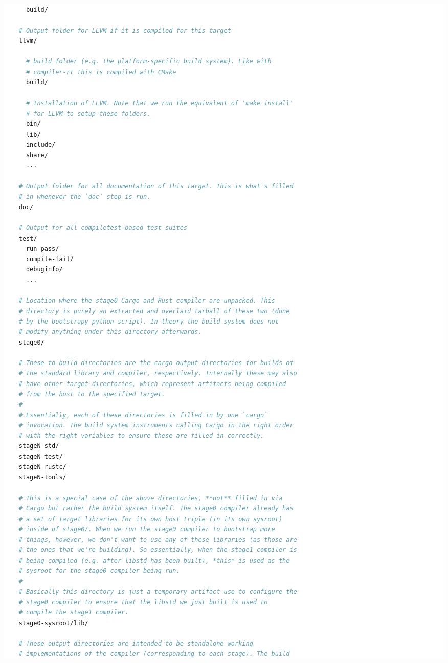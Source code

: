 ```sh
      build/

    # Output folder for LLVM if it is compiled for this target
    llvm/

      # build folder (e.g. the platform-specific build system). Like with
      # compiler-rt this is compiled with CMake
      build/

      # Installation of LLVM. Note that we run the equivalent of 'make install'
      # for LLVM to setup these folders.
      bin/
      lib/
      include/
      share/
      ...

    # Output folder for all documentation of this target. This is what's filled
    # in whenever the `doc` step is run.
    doc/

    # Output for all compiletest-based test suites
    test/
      run-pass/
      compile-fail/
      debuginfo/
      ...

    # Location where the stage0 Cargo and Rust compiler are unpacked. This
    # directory is purely an extracted and overlaid tarball of these two (done
    # by the bootstrapy python script). In theory the build system does not
    # modify anything under this directory afterwards.
    stage0/

    # These to build directories are the cargo output directories for builds of
    # the standard library and compiler, respectively. Internally these may also
    # have other target directories, which represent artifacts being compiled
    # from the host to the specified target.
    #
    # Essentially, each of these directories is filled in by one `cargo`
    # invocation. The build system instruments calling Cargo in the right order
    # with the right variables to ensure these are filled in correctly.
    stageN-std/
    stageN-test/
    stageN-rustc/
    stageN-tools/

    # This is a special case of the above directories, **not** filled in via
    # Cargo but rather the build system itself. The stage0 compiler already has
    # a set of target libraries for its own host triple (in its own sysroot)
    # inside of stage0/. When we run the stage0 compiler to bootstrap more
    # things, however, we don't want to use any of these libraries (as those are
    # the ones that we're building). So essentially, when the stage1 compiler is
    # being compiled (e.g. after libstd has been built), *this* is used as the
    # sysroot for the stage0 compiler being run.
    #
    # Basically this directory is just a temporary artifact use to configure the
    # stage0 compiler to ensure that the libstd we just built is used to
    # compile the stage1 compiler.
    stage0-sysroot/lib/

    # These output directories are intended to be standalone working
    # implementations of the compiler (corresponding to each stage). The build
```